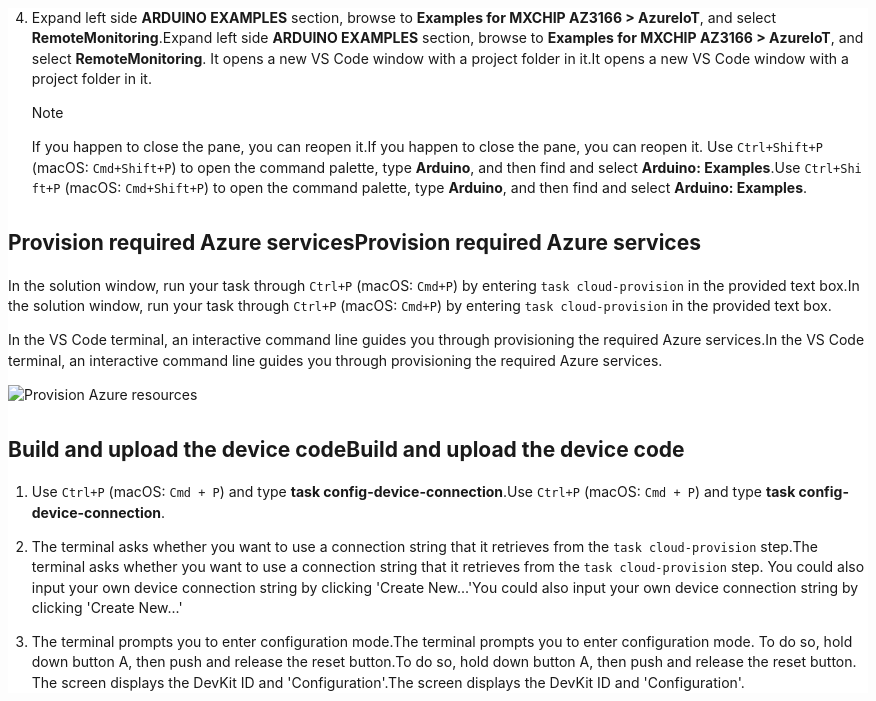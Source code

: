 4. <span data-ttu-id="c3c4a-143">Expand left side **ARDUINO EXAMPLES** section, browse to **Examples for MXCHIP AZ3166 > AzureIoT**, and select **RemoteMonitoring**.</span><span class="sxs-lookup"><span data-stu-id="c3c4a-143">Expand left side **ARDUINO EXAMPLES** section, browse to **Examples for MXCHIP AZ3166 > AzureIoT**, and select **RemoteMonitoring**.</span></span> <span data-ttu-id="c3c4a-144">It opens a new VS Code window with a project folder in it.</span><span class="sxs-lookup"><span data-stu-id="c3c4a-144">It opens a new VS Code window with a project folder in it.</span></span>

   > [!NOTE]
   > <span data-ttu-id="c3c4a-145">If you happen to close the pane, you can reopen it.</span><span class="sxs-lookup"><span data-stu-id="c3c4a-145">If you happen to close the pane, you can reopen it.</span></span> <span data-ttu-id="c3c4a-146">Use `Ctrl+Shift+P` (macOS: `Cmd+Shift+P`) to open the command palette, type **Arduino**, and then find and select **Arduino: Examples**.</span><span class="sxs-lookup"><span data-stu-id="c3c4a-146">Use `Ctrl+Shift+P` (macOS: `Cmd+Shift+P`) to open the command palette, type **Arduino**, and then find and select **Arduino: Examples**.</span></span>

## <a name="provision-required-azure-services"></a><span data-ttu-id="c3c4a-147">Provision required Azure services</span><span class="sxs-lookup"><span data-stu-id="c3c4a-147">Provision required Azure services</span></span>

<span data-ttu-id="c3c4a-148">In the solution window, run your task through `Ctrl+P` (macOS: `Cmd+P`) by entering `task cloud-provision` in the provided text box.</span><span class="sxs-lookup"><span data-stu-id="c3c4a-148">In the solution window, run your task through `Ctrl+P` (macOS: `Cmd+P`) by entering `task cloud-provision` in the provided text box.</span></span>

<span data-ttu-id="c3c4a-149">In the VS Code terminal, an interactive command line guides you through provisioning the required Azure services.</span><span class="sxs-lookup"><span data-stu-id="c3c4a-149">In the VS Code terminal, an interactive command line guides you through provisioning the required Azure services.</span></span>

![Provision Azure resources](media/iot-hub-arduino-iot-devkit-az3166-devkit-remote-monitoring/provision.png)

## <a name="build-and-upload-the-device-code"></a><span data-ttu-id="c3c4a-151">Build and upload the device code</span><span class="sxs-lookup"><span data-stu-id="c3c4a-151">Build and upload the device code</span></span>

1. <span data-ttu-id="c3c4a-152">Use `Ctrl+P` (macOS: `Cmd + P`) and type **task config-device-connection**.</span><span class="sxs-lookup"><span data-stu-id="c3c4a-152">Use `Ctrl+P` (macOS: `Cmd + P`) and type **task config-device-connection**.</span></span>

2. <span data-ttu-id="c3c4a-153">The terminal asks whether you want to use a connection string that it retrieves from the `task cloud-provision` step.</span><span class="sxs-lookup"><span data-stu-id="c3c4a-153">The terminal asks whether you want to use a connection string that it retrieves from the `task cloud-provision` step.</span></span> <span data-ttu-id="c3c4a-154">You could also input your own device connection string by clicking 'Create New...'</span><span class="sxs-lookup"><span data-stu-id="c3c4a-154">You could also input your own device connection string by clicking 'Create New...'</span></span>

3. <span data-ttu-id="c3c4a-155">The terminal prompts you to enter configuration mode.</span><span class="sxs-lookup"><span data-stu-id="c3c4a-155">The terminal prompts you to enter configuration mode.</span></span> <span data-ttu-id="c3c4a-156">To do so, hold down button A, then push and release the reset button.</span><span class="sxs-lookup"><span data-stu-id="c3c4a-156">To do so, hold down button A, then push and release the reset button.</span></span> <span data-ttu-id="c3c4a-157">The screen displays the DevKit ID and 'Configuration'.</span><span class="sxs-lookup"><span data-stu-id="c3c4a-157">The screen displays the DevKit ID and 'Configuration'.</span></span>
